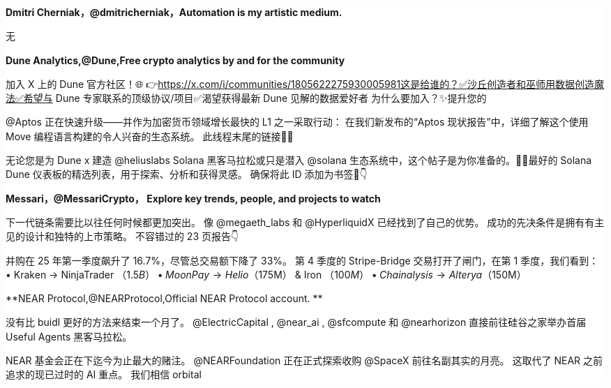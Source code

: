**Dmitri Cherniak，@dmitricherniak，Automation is my artistic medium.**

无


**Dune Analytics,@Dune,Free crypto analytics by and for the community**

加入 X 上的 Dune 官方社区！🌐
👉https://x.com/i/communities/1805622275930005981这是给谁的？✅沙丘创造者和巫师用数据创造魔法✅希望与 Dune 专家联系的顶级协议/项目✅渴望获得最新 Dune 见解的数据爱好者
为什么要加入？✨提升您的

@Aptos
正在快速升级——并作为加密货币领域增长最快的 L1 之一采取行动：
在我们新发布的“Aptos 现状报告”中，详细了解这个使用 Move 编程语言构建的令人兴奋的生态系统。
此线程末尾的链接🧵🔗

无论您是为 Dune x 建造
@heliuslabs
Solana 黑客马拉松或只是潜入
@solana
生态系统中，这个帖子是为你准备的。🧙‍♂️最好的 Solana Dune 仪表板的精选列表，用于探索、分析和获得灵感。
确保将此 ID 添加为书签🧵👇

**Messari，@MessariCrypto， Explore key trends, people, and projects to watch**

下一代链条需要比以往任何时候都更加突出。
像
@megaeth_labs
和
@HyperliquidX
已经找到了自己的优势。
成功的先决条件是拥有有主见的设计和独特的上市策略。
不容错过的 23 页报告👇

并购在 25 年第一季度飙升了 16.7%，尽管总交易额下降了 33%。
第 4 季度的 Stripe-Bridge 交易打开了闸门，在第 1 季度，我们看到：
• Kraken → NinjaTrader （$1.5B）
• MoonPay → Helio （$175M） & Iron （$100M）
• Chainalysis → Alterya （$150M）

**NEAR Protocol,@NEARProtocol,Official NEAR Protocol account. **

没有比 buidl 更好的方法来结束一个月了。
@ElectricCapital
,
@near_ai
,
@sfcompute
和
@nearhorizon
直接前往硅谷之家举办首届 Useful Agents 黑客马拉松。

NEAR 基金会正在下迄今为止最大的赌注。
@NEARFoundation
正在正式探索收购
@SpaceX
前往名副其实的月亮。
这取代了 NEAR 之前追求的现已过时的 AI 重点。
我们相信 orbital
